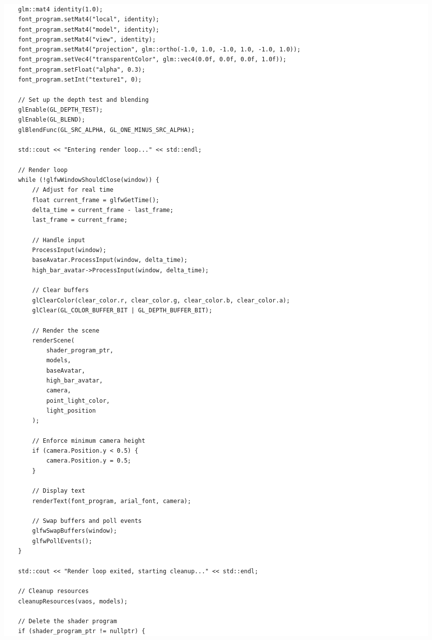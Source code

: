 ````
    glm::mat4 identity(1.0);
    font_program.setMat4("local", identity);
    font_program.setMat4("model", identity);
    font_program.setMat4("view", identity);
    font_program.setMat4("projection", glm::ortho(-1.0, 1.0, -1.0, 1.0, -1.0, 1.0));
    font_program.setVec4("transparentColor", glm::vec4(0.0f, 0.0f, 0.0f, 1.0f));
    font_program.setFloat("alpha", 0.3);
    font_program.setInt("texture1", 0);

    // Set up the depth test and blending
    glEnable(GL_DEPTH_TEST);
    glEnable(GL_BLEND);
    glBlendFunc(GL_SRC_ALPHA, GL_ONE_MINUS_SRC_ALPHA);

    std::cout << "Entering render loop..." << std::endl;

    // Render loop
    while (!glfwWindowShouldClose(window)) {
        // Adjust for real time
        float current_frame = glfwGetTime();
        delta_time = current_frame - last_frame;
        last_frame = current_frame; 
        
        // Handle input
        ProcessInput(window);
        baseAvatar.ProcessInput(window, delta_time);
        high_bar_avatar->ProcessInput(window, delta_time);

        // Clear buffers
        glClearColor(clear_color.r, clear_color.g, clear_color.b, clear_color.a);
        glClear(GL_COLOR_BUFFER_BIT | GL_DEPTH_BUFFER_BIT);
        
        // Render the scene
        renderScene(
            shader_program_ptr,
            models,
            baseAvatar,
            high_bar_avatar,
            camera,
            point_light_color,
            light_position
        );
        
        // Enforce minimum camera height
        if (camera.Position.y < 0.5) {
            camera.Position.y = 0.5;
        }
        
        // Display text
        renderText(font_program, arial_font, camera);
        
        // Swap buffers and poll events
        glfwSwapBuffers(window);
        glfwPollEvents();
    }

    std::cout << "Render loop exited, starting cleanup..." << std::endl;

    // Cleanup resources
    cleanupResources(vaos, models);

    // Delete the shader program
    if (shader_program_ptr != nullptr) {
````
